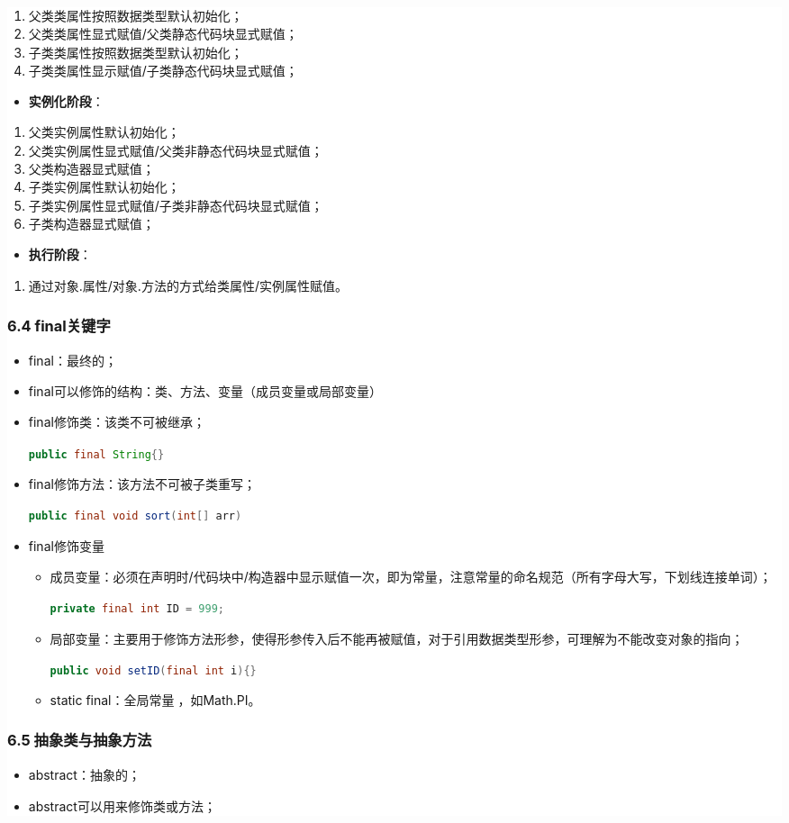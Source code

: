 1. 父类类属性按照数据类型默认初始化；
2. 父类类属性显式赋值/父类静态代码块显式赋值；
3. 子类类属性按照数据类型默认初始化；
4. 子类类属性显示赋值/子类静态代码块显式赋值；

- **实例化阶段**：

1. 父类实例属性默认初始化；
2. 父类实例属性显式赋值/父类非静态代码块显式赋值；
3. 父类构造器显式赋值；
4. 子类实例属性默认初始化；
5. 子类实例属性显式赋值/子类非静态代码块显式赋值；
6. 子类构造器显式赋值；

- **执行阶段**：

1. 通过对象.属性/对象.方法的方式给类属性/实例属性赋值。



### 6.4 final关键字

- final：最终的；

- final可以修饰的结构：类、方法、变量（成员变量或局部变量）

- final修饰类：该类不可被继承；

  ```java
  public final String{}
  ```

- final修饰方法：该方法不可被子类重写；

  ```java
  public final void sort(int[] arr)
  ```

- final修饰变量

  - 成员变量：必须在声明时/代码块中/构造器中显示赋值一次，即为常量，注意常量的命名规范（所有字母大写，下划线连接单词）；

    ```java
    private final int ID = 999;
    ```

  - 局部变量：主要用于修饰方法形参，使得形参传入后不能再被赋值，对于引用数据类型形参，可理解为不能改变对象的指向；

    ```java
    public void setID(final int i){}
    ```

  - static final：全局常量 ，如Math.PI。



### 6.5 抽象类与抽象方法

- abstract：抽象的；

- abstract可以用来修饰类或方法；
